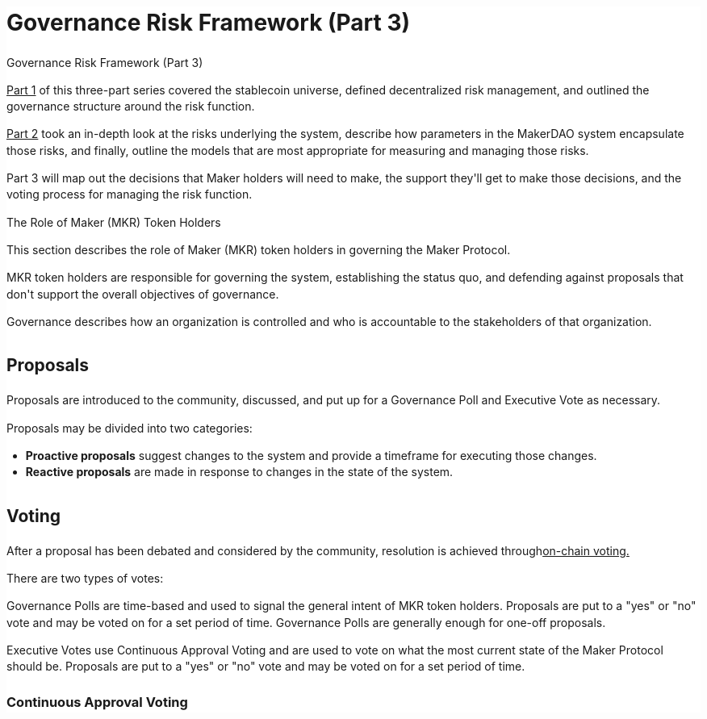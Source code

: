 # Governance Risk Framework \(Part 3\)

Governance Risk Framework \(Part 3\)

[Part 1](https://makerdao.world/en/learn/governance/gov-risk-framework/) of this three-part series covered the stablecoin universe, defined decentralized risk management, and outlined the governance structure around the risk function.

[Part 2](https://makerdao.world/en/learn/governance/gov-risk-framework2/) took an in-depth look at the risks underlying the system, describe how parameters in the MakerDAO system encapsulate those risks, and finally, outline the models that are most appropriate for measuring and managing those risks.

Part 3 will map out the decisions that Maker holders will need to make, the support they'll get to make those decisions, and the voting process for managing the risk function.

The Role of Maker \(MKR\) Token Holders

This section describes the role of Maker \(MKR\) token holders in governing the Maker Protocol.

MKR token holders are responsible for governing the system, establishing the status quo, and defending against proposals that don't support the overall objectives of governance.

Governance describes how an organization is controlled and who is accountable to the stakeholders of that organization.

## Proposals <a id="proposals"></a>

Proposals are introduced to the community, discussed, and put up for a Governance Poll and Executive Vote as necessary.

Proposals may be divided into two categories:

* **Proactive proposals** suggest changes to the system and provide a timeframe for executing those changes.
*  **Reactive proposals** are made in response to changes in the state of the system.

## Voting <a id="voting"></a>

After a proposal has been debated and considered by the community, resolution is achieved through[on-chain voting.](https://learn/governance/on-chain-gov.mdx)

There are two types of votes:

Governance Polls are time-based and used to signal the general intent of MKR token holders. Proposals are put to a "yes" or "no" vote and may be voted on for a set period of time. Governance Polls are generally enough for one-off proposals.

Executive Votes use Continuous Approval Voting and are used to vote on what the most current state of the Maker Protocol should be. Proposals are put to a "yes" or "no" vote and may be voted on for a set period of time.

### Continuous Approval Voting <a id="continuous-approval-voting"></a>
